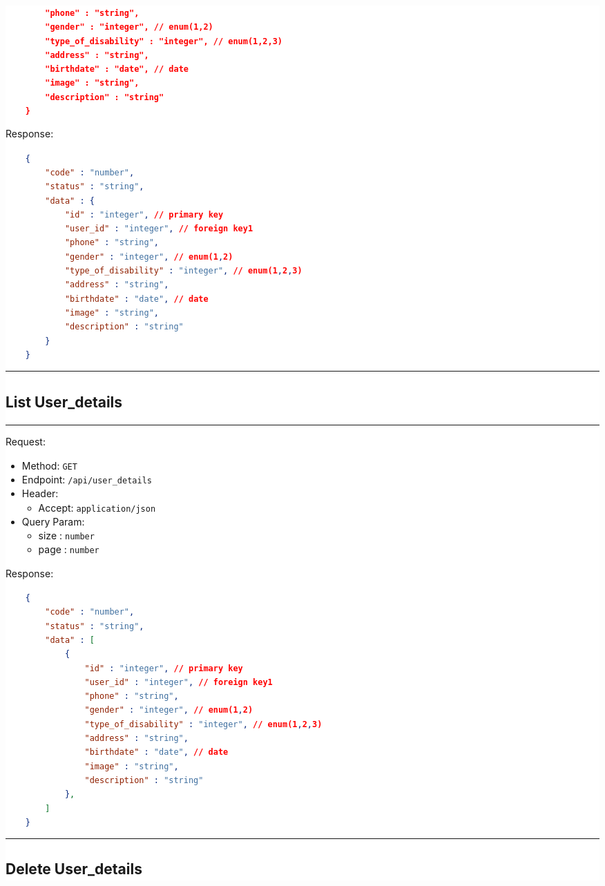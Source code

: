 ``` json
        "phone" : "string",
        "gender" : "integer", // enum(1,2)
        "type_of_disability" : "integer", // enum(1,2,3)
        "address" : "string",
        "birthdate" : "date", // date
        "image" : "string",
        "description" : "string"
    }
```
Response:
``` json
    {
        "code" : "number",
        "status" : "string",
        "data" : {
            "id" : "integer", // primary key
            "user_id" : "integer", // foreign key1
            "phone" : "string",
            "gender" : "integer", // enum(1,2)
            "type_of_disability" : "integer", // enum(1,2,3)
            "address" : "string",
            "birthdate" : "date", // date
            "image" : "string",
            "description" : "string"
        }
    }
```
------------------------------
## List User_details
------------------------------
Request:
- Method: ```GET```
- Endpoint: ```/api/user_details```
- Header:
    - Accept: ```application/json```
- Query Param:
    - size : ```number```
    - page : ```number```

Response:
``` json
    {
        "code" : "number",
        "status" : "string",
        "data" : [
            {
                "id" : "integer", // primary key
                "user_id" : "integer", // foreign key1
                "phone" : "string",
                "gender" : "integer", // enum(1,2)
                "type_of_disability" : "integer", // enum(1,2,3)
                "address" : "string",
                "birthdate" : "date", // date
                "image" : "string",
                "description" : "string"
            },
        ]
    }
```
------------------------------
## Delete User_details
